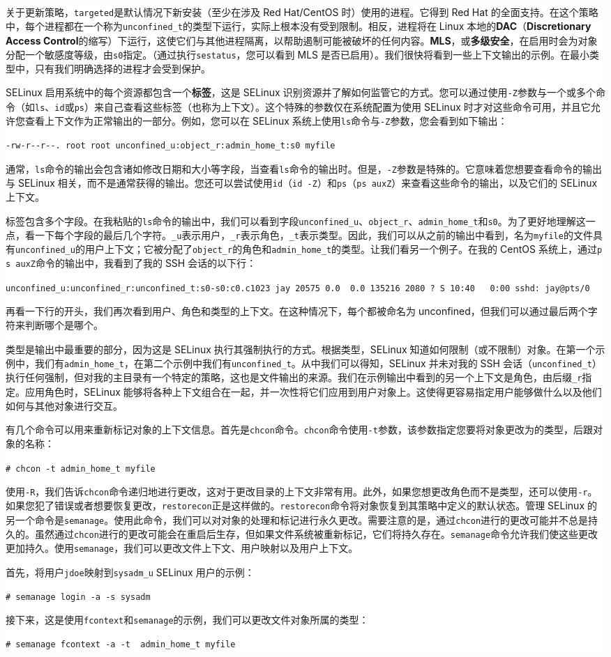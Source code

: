 关于更新策略，`targeted`是默认情况下新安装（至少在涉及 Red Hat/CentOS 时）使用的进程。它得到 Red Hat 的全面支持。在这个策略中，每个进程都在一个称为`unconfined_t`的类型下运行，实际上根本没有受到限制。相反，进程将在 Linux 本地的**DAC**（**Discretionary Access Control**的缩写）下运行，这使它们与其他进程隔离，以帮助遏制可能被破坏的任何内容。**MLS**，或**多级安全**，在启用时会为对象分配一个敏感度等级，由`s0`指定。（通过执行`sestatus`，您可以看到 MLS 是否已启用）。我们很快将看到一些上下文输出的示例。在最小类型中，只有我们明确选择的进程才会受到保护。

SELinux 启用系统中的每个资源都包含一个**标签**，这是 SELinux 识别资源并了解如何监管它的方式。您可以通过使用`-Z`参数与一个或多个命令（如`ls`、`id`或`ps`）来自己查看这些标签（也称为上下文）。这个特殊的参数仅在系统配置为使用 SELinux 时才对这些命令可用，并且它允许您查看上下文作为正常输出的一部分。例如，您可以在 SELinux 系统上使用`ls`命令与`-Z`参数，您会看到如下输出：

```
-rw-r--r--. root root unconfined_u:object_r:admin_home_t:s0 myfile

```

通常，`ls`命令的输出会包含诸如修改日期和大小等字段，当查看`ls`命令的输出时。但是，`-Z`参数是特殊的。它意味着您想要查看命令的输出与 SELinux 相关，而不是通常获得的输出。您还可以尝试使用`id`（`id -Z`）和`ps`（`ps auxZ`）来查看这些命令的输出，以及它们的 SELinux 上下文。

标签包含多个字段。在我粘贴的`ls`命令的输出中，我们可以看到字段`unconfined_u`、`object_r`、`admin_home_t`和`s0`。为了更好地理解这一点，看一下每个字段的最后几个字符。`_u`表示用户，`_r`表示角色，`_t`表示类型。因此，我们可以从之前的输出中看到，名为`myfile`的文件具有`unconfined_u`的用户上下文；它被分配了`object_r`的角色和`admin_home_t`的类型。让我们看另一个例子。在我的 CentOS 系统上，通过`ps auxZ`命令的输出中，我看到了我的 SSH 会话的以下行：

```
unconfined_u:unconfined_r:unconfined_t:s0-s0:c0.c1023 jay 20575 0.0  0.0 135216 2080 ? S 10:40   0:00 sshd: jay@pts/0

```

再看一下行的开头，我们再次看到用户、角色和类型的上下文。在这种情况下，每个都被命名为 unconfined，但我们可以通过最后两个字符来判断哪个是哪个。

类型是输出中最重要的部分，因为这是 SELinux 执行其强制执行的方式。根据类型，SELinux 知道如何限制（或不限制）对象。在第一个示例中，我们有`admin_home_t`，在第二个示例中我们有`unconfined_t`。从中我们可以得知，SELinux 并未对我的 SSH 会话（`unconfined_t`）执行任何强制，但对我的主目录有一个特定的策略，这也是文件输出的来源。我们在示例输出中看到的另一个上下文是角色，由后缀`_r`指定。应用角色时，SELinux 能够将各种上下文组合在一起，并一次性将它们应用到用户对象上。这使得更容易指定用户能够做什么以及他们如何与其他对象进行交互。

有几个命令可以用来重新标记对象的上下文信息。首先是`chcon`命令。`chcon`命令使用`-t`参数，该参数指定您要将对象更改为的类型，后跟对象的名称：

```
# chcon -t admin_home_t myfile

```

使用`-R`，我们告诉`chcon`命令递归地进行更改，这对于更改目录的上下文非常有用。此外，如果您想更改角色而不是类型，还可以使用`-r`。如果您犯了错误或者想要恢复更改，`restorecon`正是这样做的。`restorecon`命令将对象恢复到其策略中定义的默认状态。管理 SELinux 的另一个命令是`semanage`。使用此命令，我们可以对对象的处理和标记进行永久更改。需要注意的是，通过`chcon`进行的更改可能并不总是持久的。虽然通过`chcon`进行的更改可能会在重启后生存，但如果文件系统被重新标记，它们将持久存在。`semanage`命令允许我们使这些更改更加持久。使用`semanage`，我们可以更改文件上下文、用户映射以及用户上下文。

首先，将用户`jdoe`映射到`sysadm_u` SELinux 用户的示例：

```
# semanage login -a -s sysadm

```

接下来，这是使用`fcontext`和`semanage`的示例，我们可以更改文件对象所属的类型：

```
# semanage fcontext -a -t  admin_home_t myfile

```
